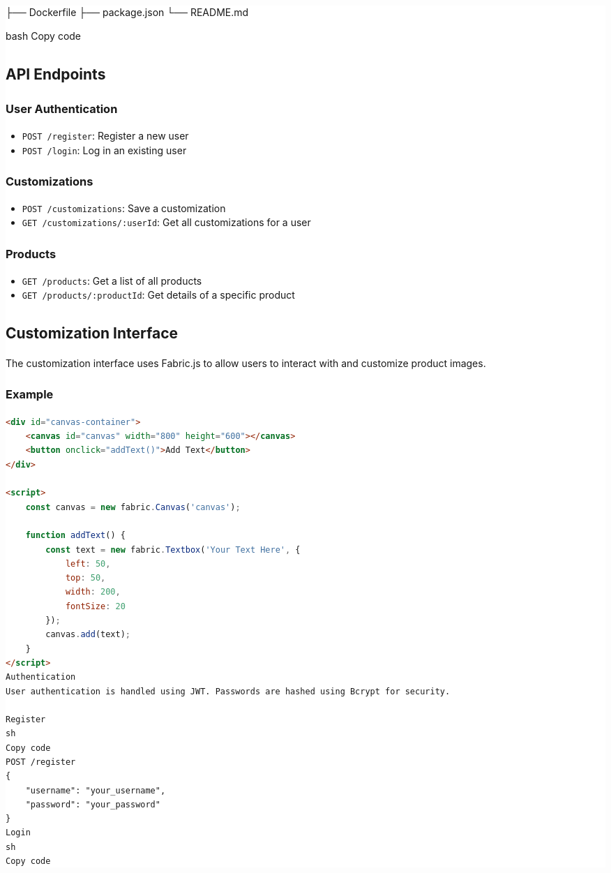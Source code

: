 ├── Dockerfile
├── package.json
└── README.md

bash
Copy code

## API Endpoints

### User Authentication

- `POST /register`: Register a new user
- `POST /login`: Log in an existing user

### Customizations

- `POST /customizations`: Save a customization
- `GET /customizations/:userId`: Get all customizations for a user

### Products

- `GET /products`: Get a list of all products
- `GET /products/:productId`: Get details of a specific product

## Customization Interface

The customization interface uses Fabric.js to allow users to interact with and customize product images.

### Example

```html
<div id="canvas-container">
    <canvas id="canvas" width="800" height="600"></canvas>
    <button onclick="addText()">Add Text</button>
</div>

<script>
    const canvas = new fabric.Canvas('canvas');

    function addText() {
        const text = new fabric.Textbox('Your Text Here', {
            left: 50,
            top: 50,
            width: 200,
            fontSize: 20
        });
        canvas.add(text);
    }
</script>
Authentication
User authentication is handled using JWT. Passwords are hashed using Bcrypt for security.

Register
sh
Copy code
POST /register
{
    "username": "your_username",
    "password": "your_password"
}
Login
sh
Copy code
```